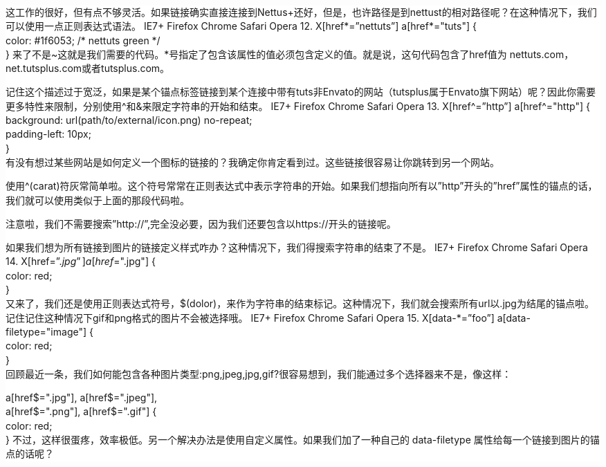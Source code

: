 这工作的很好，但有点不够灵活。如果链接确实直接连接到Nettus+还好，但是，也许路径是到nettust的相对路径呢？在这种情况下，我们可以使用一点正则表达式语法。
IE7+
Firefox
Chrome
Safari
Opera
12. X[href*=”nettuts”]
a[href*="tuts"] {  
  color: #1f6053; /* nettuts green */  
} 
来了不是~这就是我们需要的代码。*号指定了包含该属性的值必须包含定义的值。就是说，这句代码包含了href值为 nettuts.com，net.tutsplus.com或者tutsplus.com。

记住这个描述过于宽泛，如果是某个锚点标签链接到某个连接中带有tuts非Envato的网站（tutsplus属于Envato旗下网站）呢？因此你需要更多特性来限制，分别使用^和&来限定字符串的开始和结束。
IE7+
Firefox
Chrome
Safari
Opera
13. X[href^=”http”]
a[href^="http"] {  
   background: url(path/to/external/icon.png) no-repeat;  
   padding-left: 10px;  
}   
有没有想过某些网站是如何定义一个图标的链接的？我确定你肯定看到过。这些链接很容易让你跳转到另一个网站。

使用^(carat)符灰常简单啦。这个符号常常在正则表达式中表示字符串的开始。如果我们想指向所有以”http”开头的”href”属性的锚点的话，我们就可以使用类似于上面的那段代码啦。

注意啦，我们不需要搜索”http://”,完全没必要，因为我们还要包含以https://开头的链接呢。

如果我们想为所有链接到图片的链接定义样式咋办？这种情况下，我们得搜索字符串的结束了不是。
IE7+
Firefox
Chrome
Safari
Opera
14. X[href$=”.jpg”]
a[href$=".jpg"] {  
   color: red;  
}  
又来了，我们还是使用正则表达式符号，$(dolor)，来作为字符串的结束标记。这种情况下，我们就会搜索所有url以.jpg为结尾的锚点啦。记住记住这种情况下gif和png格式的图片不会被选择哦。
IE7+
Firefox
Chrome
Safari
Opera
15. X[data-*=”foo”]
a[data-filetype="image"] {  
   color: red;  
}  
回顾最近一条，我们如何能包含各种图片类型:png,jpeg,jpg,gif?很容易想到，我们能通过多个选择器来不是，像这样：

a[href$=".jpg"],  
a[href$=".jpeg"],  
a[href$=".png"],  
a[href$=".gif"] {  
   color: red;  
} 
不过，这样很蛋疼，效率极低。另一个解决办法是使用自定义属性。如果我们加了一种自己的 data-filetype 属性给每一个链接到图片的锚点的话呢？
